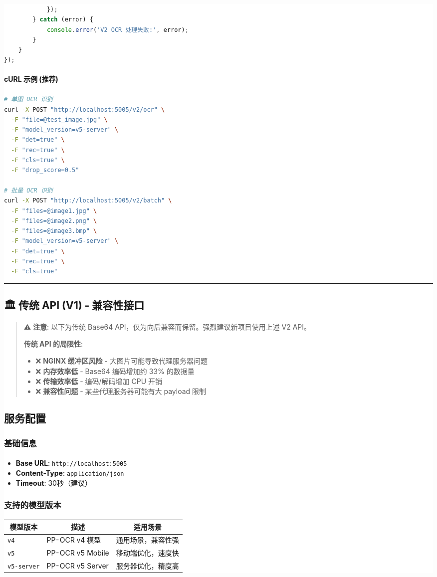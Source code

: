 ```javascript
            });
        } catch (error) {
            console.error('V2 OCR 处理失败:', error);
        }
    }
});
```

#### cURL 示例 (推荐)

```bash
# 单图 OCR 识别
curl -X POST "http://localhost:5005/v2/ocr" \
  -F "file=@test_image.jpg" \
  -F "model_version=v5-server" \
  -F "det=true" \
  -F "rec=true" \
  -F "cls=true" \
  -F "drop_score=0.5"

# 批量 OCR 识别
curl -X POST "http://localhost:5005/v2/batch" \
  -F "files=@image1.jpg" \
  -F "files=@image2.png" \
  -F "files=@image3.bmp" \
  -F "model_version=v5-server" \
  -F "det=true" \
  -F "rec=true" \
  -F "cls=true"
```

---

## 🏛️ 传统 API (V1) - 兼容性接口

> ⚠️ **注意**: 以下为传统 Base64 API，仅为向后兼容而保留。强烈建议新项目使用上述 V2 API。
> 
> **传统 API 的局限性**:
> - ❌ **NGINX 缓冲区风险** - 大图片可能导致代理服务器问题
> - ❌ **内存效率低** - Base64 编码增加约 33% 的数据量
> - ❌ **传输效率低** - 编码/解码增加 CPU 开销
> - ❌ **兼容性问题** - 某些代理服务器可能有大 payload 限制

## 服务配置

### 基础信息
- **Base URL**: `http://localhost:5005`
- **Content-Type**: `application/json`
- **Timeout**: 30秒（建议）

### 支持的模型版本
| 模型版本 | 描述 | 适用场景 |
|---------|------|----------|
| `v4` | PP-OCR v4 模型 | 通用场景，兼容性强 |
| `v5` | PP-OCR v5 Mobile | 移动端优化，速度快 |
| `v5-server` | PP-OCR v5 Server | 服务器优化，精度高 |

